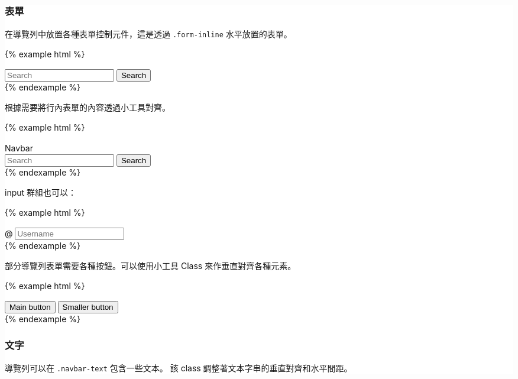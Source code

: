 ### 表單

在導覽列中放置各種表單控制元件，這是透過 `.form-inline` 水平放置的表單。

{% example html %}
<nav class="navbar navbar-light bg-faded">
  <form class="form-inline">
    <input class="form-control mr-sm-2" type="text" placeholder="Search" aria-label="Search">
    <button class="btn btn-outline-success my-2 my-sm-0" type="submit">Search</button>
  </form>
</nav>
{% endexample %}

根據需要將行內表單的內容透過小工具對齊。


{% example html %}
<nav class="navbar navbar-light bg-faded justify-content-between">
  <a class="navbar-brand">Navbar</a>
  <form class="form-inline">
    <input class="form-control mr-sm-2" type="text" placeholder="Search" aria-label="Search">
    <button class="btn btn-outline-success my-2 my-sm-0" type="submit">Search</button>
  </form>
</nav>
{% endexample %}

input 群組也可以：

{% example html %}
<nav class="navbar navbar-light bg-faded">
  <form class="form-inline">
    <div class="input-group">
      <span class="input-group-addon" id="basic-addon1">@</span>
      <input type="text" class="form-control" placeholder="Username" aria-label="Username" aria-describedby="basic-addon1">
    </div>
  </form>
</nav>
{% endexample %}

部分導覽列表單需要各種按鈕。可以使用小工具 Class 來作垂直對齊各種元素。


{% example html %}
<nav class="navbar navbar-light bg-faded">
  <form class="form-inline">
    <button class="btn btn-outline-success" type="button">Main button</button>
    <button class="btn btn-sm align-middle btn-outline-secondary" type="button">Smaller button</button>
  </form>
</nav>
{% endexample %}

### 文字

導覽列可以在 `.navbar-text` 包含一些文本。 該 class 調整著文本字串的垂直對齊和水平間距。
